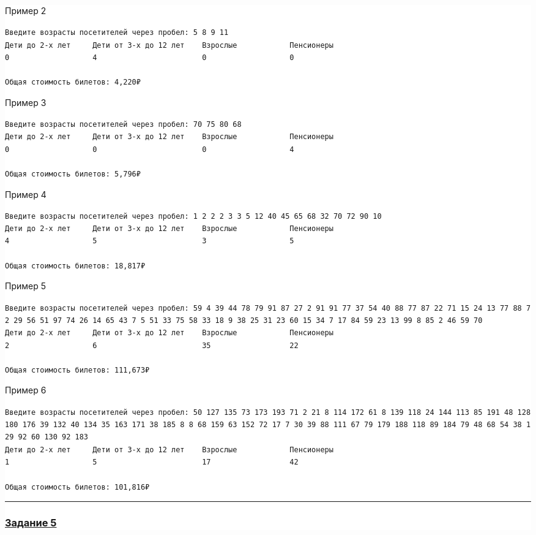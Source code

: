Пример 2

```text
Введите возрасты посетителей через пробел: 5 8 9 11
Дети до 2-х лет     Дети от 3-х до 12 лет    Взрослые            Пенсионеры          
0                   4                        0                   0                   

Общая стоимость билетов: 4,220₽
```

Пример 3

```text
Введите возрасты посетителей через пробел: 70 75 80 68
Дети до 2-х лет     Дети от 3-х до 12 лет    Взрослые            Пенсионеры          
0                   0                        0                   4                   

Общая стоимость билетов: 5,796₽
```

Пример 4

```text
Введите возрасты посетителей через пробел: 1 2 2 2 3 3 5 12 40 45 65 68 32 70 72 90 10
Дети до 2-х лет     Дети от 3-х до 12 лет    Взрослые            Пенсионеры          
4                   5                        3                   5                   

Общая стоимость билетов: 18,817₽
```

Пример 5

```text
Введите возрасты посетителей через пробел: 59 4 39 44 78 79 91 87 27 2 91 91 77 37 54 40 88 77 87 22 71 15 24 13 77 88 72 29 56 51 97 74 26 14 65 43 7 5 51 33 75 58 33 18 9 38 25 31 23 60 15 34 7 17 84 59 23 13 99 8 85 2 46 59 70
Дети до 2-х лет     Дети от 3-х до 12 лет    Взрослые            Пенсионеры          
2                   6                        35                  22                  

Общая стоимость билетов: 111,673₽
```

Пример 6

```text
Введите возрасты посетителей через пробел: 50 127 135 73 173 193 71 2 21 8 114 172 61 8 139 118 24 144 113 85 191 48 128 180 176 39 132 40 134 35 163 171 38 185 8 8 68 159 63 152 72 17 7 30 39 88 111 67 79 179 188 118 89 184 79 48 68 54 38 129 92 60 130 92 183
Дети до 2-х лет     Дети от 3-х до 12 лет    Взрослые            Пенсионеры          
1                   5                        17                  42                  

Общая стоимость билетов: 101,816₽
```

---

### [Задание 5](task_5.py)
